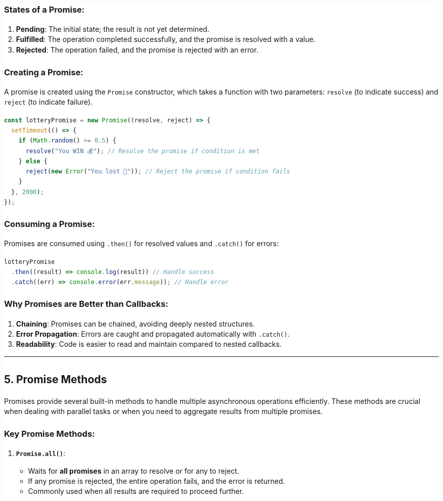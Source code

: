 ### **States of a Promise:**

1. **Pending**: The initial state; the result is not yet determined.
2. **Fulfilled**: The operation completed successfully, and the promise is resolved with a value.
3. **Rejected**: The operation failed, and the promise is rejected with an error.

### **Creating a Promise:**

A promise is created using the `Promise` constructor, which takes a function with two parameters: `resolve` (to indicate success) and `reject` (to indicate failure).

```javascript
const lotteryPromise = new Promise((resolve, reject) => {
  setTimeout(() => {
    if (Math.random() >= 0.5) {
      resolve("You WIN 💰"); // Resolve the promise if condition is met
    } else {
      reject(new Error("You lost 💩")); // Reject the promise if condition fails
    }
  }, 2000);
});
```

### **Consuming a Promise:**

Promises are consumed using `.then()` for resolved values and `.catch()` for errors:

```javascript
lotteryPromise
  .then((result) => console.log(result)) // Handle success
  .catch((err) => console.error(err.message)); // Handle error
```

### **Why Promises are Better than Callbacks:**

1. **Chaining**: Promises can be chained, avoiding deeply nested structures.
2. **Error Propagation**: Errors are caught and propagated automatically with `.catch()`.
3. **Readability**: Code is easier to read and maintain compared to nested callbacks.

---

## **5. Promise Methods**

Promises provide several built-in methods to handle multiple asynchronous operations efficiently. These methods are crucial when dealing with parallel tasks or when you need to aggregate results from multiple promises.

### **Key Promise Methods:**

1. **`Promise.all()`**:

   - Waits for **all promises** in an array to resolve or for any to reject.
   - If any promise is rejected, the entire operation fails, and the error is returned.
   - Commonly used when all results are required to proceed further.
